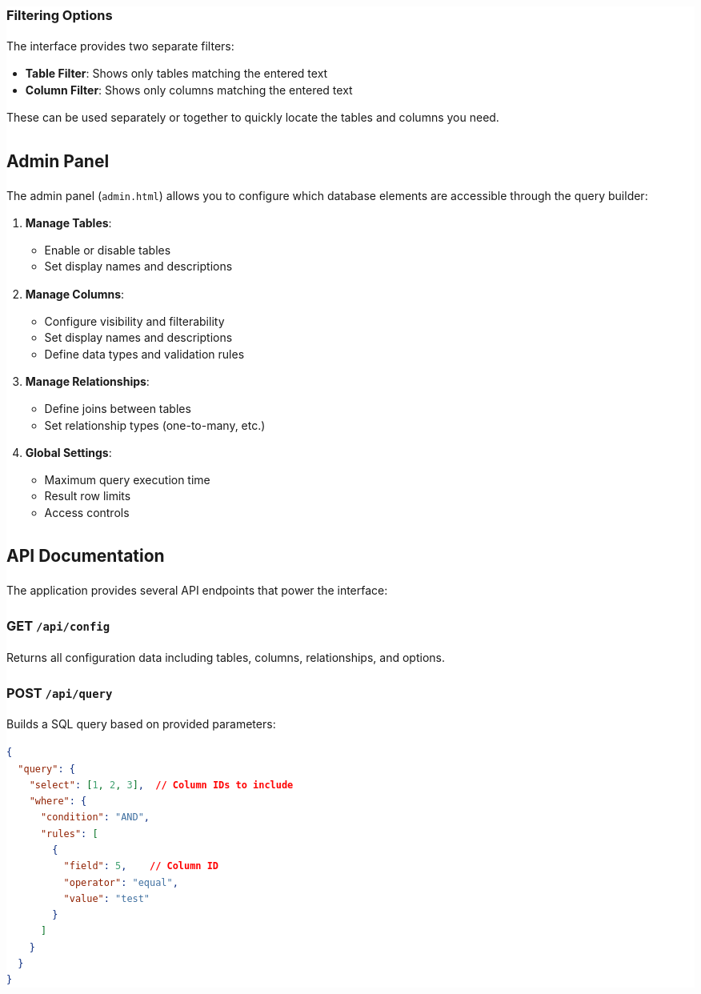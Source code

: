 ### Filtering Options

The interface provides two separate filters:

- **Table Filter**: Shows only tables matching the entered text
- **Column Filter**: Shows only columns matching the entered text

These can be used separately or together to quickly locate the tables and columns you need.

## Admin Panel

The admin panel (`admin.html`) allows you to configure which database elements are accessible through the query builder:

1. **Manage Tables**:
   - Enable or disable tables
   - Set display names and descriptions

2. **Manage Columns**:
   - Configure visibility and filterability
   - Set display names and descriptions
   - Define data types and validation rules

3. **Manage Relationships**:
   - Define joins between tables
   - Set relationship types (one-to-many, etc.)

4. **Global Settings**:
   - Maximum query execution time
   - Result row limits
   - Access controls

## API Documentation

The application provides several API endpoints that power the interface:

### GET `/api/config`

Returns all configuration data including tables, columns, relationships, and options.

### POST `/api/query`

Builds a SQL query based on provided parameters:

```json
{
  "query": {
    "select": [1, 2, 3],  // Column IDs to include
    "where": {
      "condition": "AND",
      "rules": [
        {
          "field": 5,    // Column ID
          "operator": "equal",
          "value": "test"
        }
      ]
    }
  }
}
```
